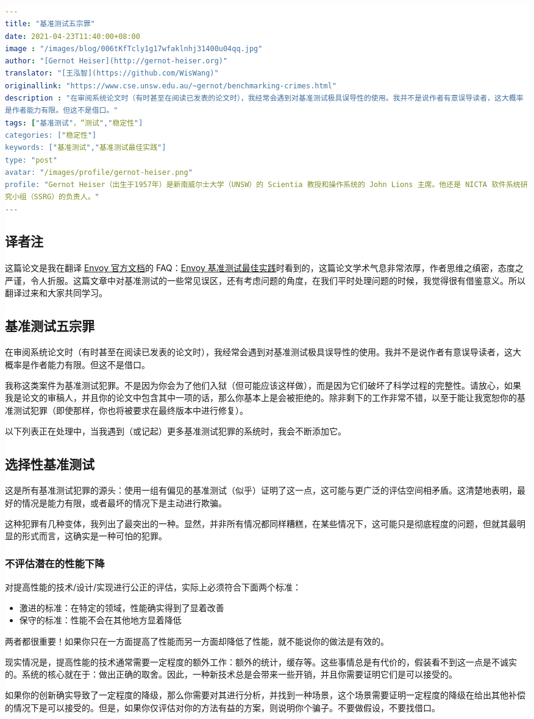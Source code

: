 ```yaml
---
title: "基准测试五宗罪"
date: 2021-04-23T11:40:00+08:00
image : "/images/blog/006tKfTcly1g17wfaklnhj31400u04qq.jpg"
author: "[Gernot Heiser](http://gernot-heiser.org)"
translator: "[王泓智](https://github.com/WisWang)"
originallink: "https://www.cse.unsw.edu.au/~gernot/benchmarking-crimes.html"
description : "在审阅系统论文时（有时甚至在阅读已发表的论文时），我经常会遇到对基准测试极具误导性的使用。我并不是说作者有意误导读者，这大概率是作者能力有限。但这不是借口。"
tags: ["基准测试"，“测试","稳定性"]
categories: ["稳定性"]
keywords: ["基准测试","基准测试最佳实践"]
type: "post"
avatar: "/images/profile/gernot-heiser.png"
profile: "Gernot Heiser（出生于1957年）是新南威尔士大学（UNSW）的 Scientia 教授和操作系统的 John Lions 主席。他还是 NICTA 软件系统研究小组（SSRG）的负责人。"
---
```


## 译者注
这篇论文是我在翻译 [Envoy 官方文档](https://www.envoyproxy.io/docs/envoy/latest/)的 FAQ：[Envoy 基准测试最佳实践](https://www.envoyproxy.io/docs/envoy/latest/faq/performance/how_to_benchmark_envoy)时看到的，这篇论文学术气息非常浓厚，作者思维之缜密，态度之严谨，令人折服。这篇文章中对基准测试的一些常见误区，还有考虑问题的角度，在我们平时处理问题的时候，我觉得很有借鉴意义。所以翻译过来和大家共同学习。

## 基准测试五宗罪

在审阅系统论文时（有时甚至在阅读已发表的论文时），我经常会遇到对基准测试极具误导性的使用。我并不是说作者有意误导读者，这大概率是作者能力有限。但这不是借口。

我称这类案件为基准测试犯罪。不是因为你会为了他们入狱（但可能应该这样做），而是因为它们破坏了科学过程的完整性。请放心，如果我是论文的审稿人，并且你的论文中包含其中一项的话，那么你基本上是会被拒绝的。除非剩下的工作非常不错，以至于能让我宽恕你的基准测试犯罪（即使那样，你也将被要求在最终版本中进行修复）。

以下列表正在处理中，当我遇到（或记起）更多基准测试犯罪的系统时，我会不断添加它。

## 选择性基准测试

这是所有基准测试犯罪的源头：使用一组有偏见的基准测试（似乎）证明了这一点，这可能与更广泛的评估空间相矛盾。这清楚地表明，最好的情况是能力有限，或者最坏的情况下是主动进行欺骗。

这种犯罪有几种变体，我列出了最突出的一种。显然，并非所有情况都同样糟糕，在某些情况下，这可能只是彻底程度的问题，但就其最明显的形式而言，这确实是一种可怕的犯罪。

### 不评估潜在的性能下降

对提高性能的技术/设计/实现进行公正的评估，实际上必须符合下面两个标准：

- 激进的标准：在特定的领域，性能确实得到了显着改善
- 保守的标准：性能不会在其他地方显着降低

两者都很重要！如果你只在一方面提高了性能而另一方面却降低了性能，就不能说你的做法是有效的。

现实情况是，提高性能的技术通常需要一定程度的额外工作：额外的统计，缓存等。这些事情总是有代价的，假装看不到这一点是不诚实的。系统的核心就在于：做出正确的取舍。因此，一种新技术总是会带来一些开销，并且你需要证明它们是可以接受的。

如果你的创新确实导致了一定程度的降级，那么你需要对其进行分析，并找到一种场景，这个场景需要证明一定程度的降级在给出其他补偿的情况下是可以接受的。但是，如果你仅评估对你的方法有益的方案，则说明你个骗子。不要做假设，不要找借口。
